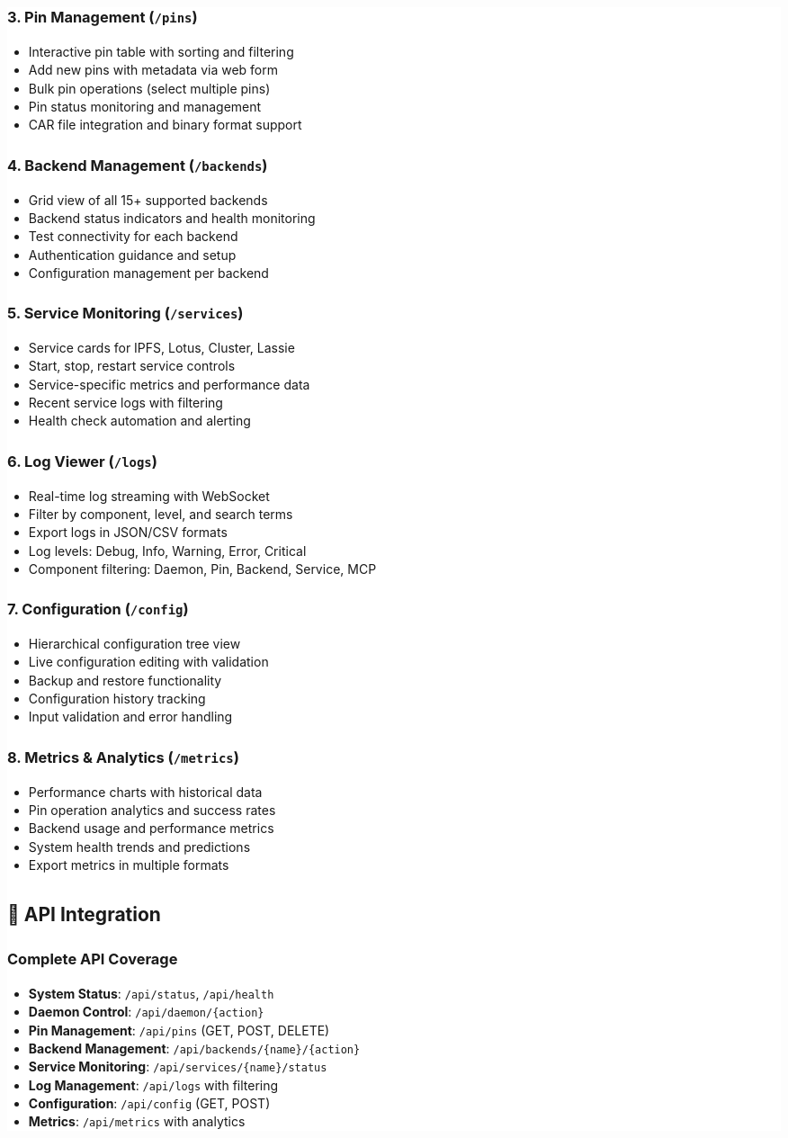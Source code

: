 ### 3. Pin Management (`/pins`)
- Interactive pin table with sorting and filtering
- Add new pins with metadata via web form
- Bulk pin operations (select multiple pins)
- Pin status monitoring and management
- CAR file integration and binary format support

### 4. Backend Management (`/backends`)
- Grid view of all 15+ supported backends
- Backend status indicators and health monitoring
- Test connectivity for each backend
- Authentication guidance and setup
- Configuration management per backend

### 5. Service Monitoring (`/services`)
- Service cards for IPFS, Lotus, Cluster, Lassie
- Start, stop, restart service controls
- Service-specific metrics and performance data
- Recent service logs with filtering
- Health check automation and alerting

### 6. Log Viewer (`/logs`)
- Real-time log streaming with WebSocket
- Filter by component, level, and search terms
- Export logs in JSON/CSV formats
- Log levels: Debug, Info, Warning, Error, Critical
- Component filtering: Daemon, Pin, Backend, Service, MCP

### 7. Configuration (`/config`)
- Hierarchical configuration tree view
- Live configuration editing with validation
- Backup and restore functionality
- Configuration history tracking
- Input validation and error handling

### 8. Metrics & Analytics (`/metrics`)
- Performance charts with historical data
- Pin operation analytics and success rates
- Backend usage and performance metrics
- System health trends and predictions
- Export metrics in multiple formats

## 🔌 API Integration

### Complete API Coverage
- **System Status**: `/api/status`, `/api/health`
- **Daemon Control**: `/api/daemon/{action}`
- **Pin Management**: `/api/pins` (GET, POST, DELETE)
- **Backend Management**: `/api/backends/{name}/{action}`
- **Service Monitoring**: `/api/services/{name}/status`
- **Log Management**: `/api/logs` with filtering
- **Configuration**: `/api/config` (GET, POST)
- **Metrics**: `/api/metrics` with analytics
